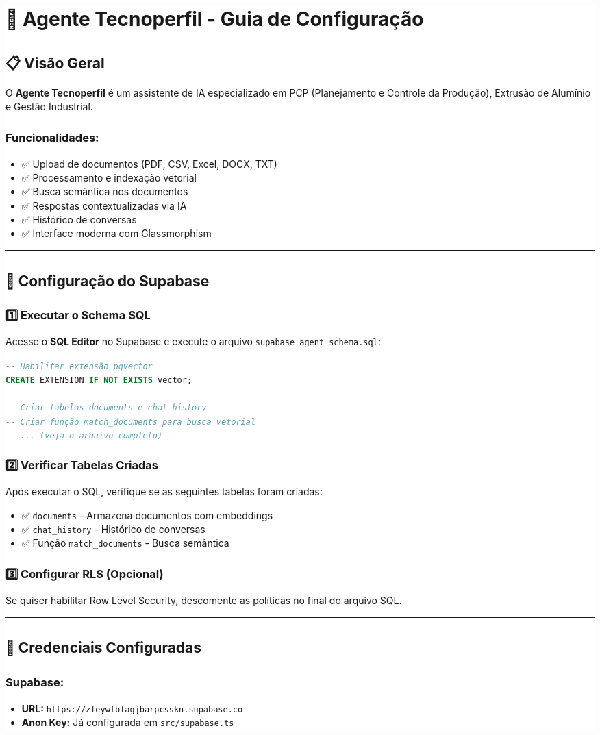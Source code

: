 # 🤖 Agente Tecnoperfil - Guia de Configuração

## 📋 Visão Geral

O **Agente Tecnoperfil** é um assistente de IA especializado em PCP (Planejamento e Controle da Produção), Extrusão de Alumínio e Gestão Industrial.

### Funcionalidades:
- ✅ Upload de documentos (PDF, CSV, Excel, DOCX, TXT)
- ✅ Processamento e indexação vetorial
- ✅ Busca semântica nos documentos
- ✅ Respostas contextualizadas via IA
- ✅ Histórico de conversas
- ✅ Interface moderna com Glassmorphism

---

## 🚀 Configuração do Supabase

### 1️⃣ Executar o Schema SQL

Acesse o **SQL Editor** no Supabase e execute o arquivo `supabase_agent_schema.sql`:

```sql
-- Habilitar extensão pgvector
CREATE EXTENSION IF NOT EXISTS vector;

-- Criar tabelas documents e chat_history
-- Criar função match_documents para busca vetorial
-- ... (veja o arquivo completo)
```

### 2️⃣ Verificar Tabelas Criadas

Após executar o SQL, verifique se as seguintes tabelas foram criadas:

- ✅ `documents` - Armazena documentos com embeddings
- ✅ `chat_history` - Histórico de conversas
- ✅ Função `match_documents` - Busca semântica

### 3️⃣ Configurar RLS (Opcional)

Se quiser habilitar Row Level Security, descomente as políticas no final do arquivo SQL.

---

## 🔑 Credenciais Configuradas

### Supabase:
- **URL:** `https://zfeywfbfagjbarpcsskn.supabase.co`
- **Anon Key:** Já configurada em `src/supabase.ts`
